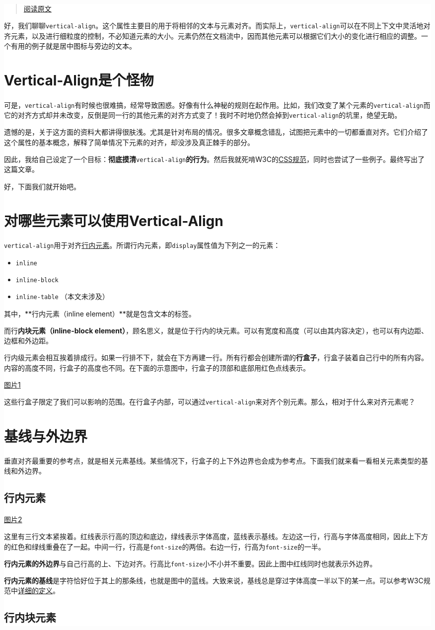 > [阅读原文](https://zcfy.cc/article/vertical-align-all-you-need-to-know)

好，我们聊聊`vertical-align`。这个属性主要目的用于将相邻的文本与元素对齐。而实际上，`vertical-align`可以在不同上下文中灵活地对齐元素，以及进行细粒度的控制，不必知道元素的大小。元素仍然在文档流中，因而其他元素可以根据它们大小的变化进行相应的调整。一个有用的例子就是居中图标与旁边的文本。

# Vertical-Align是个怪物

可是，`vertical-align`有时候也很难搞，经常导致困惑。好像有什么神秘的规则在起作用。比如，我们改变了某个元素的`vertical-align`而它的对齐方式却并未改变，反倒是同一行的其他元素的对齐方式变了！我时不时地仍然会掉到`vertical-align`的坑里，绝望无助。

遗憾的是，关于这方面的资料大都讲得很肤浅。尤其是针对布局的情况。很多文章概念错乱，试图把元素中的一切都垂直对齐。它们介绍了这个属性的基本概念，解释了简单情况下元素的对齐，却没涉及真正棘手的部分。

因此，我给自己设定了一个目标：**彻底摸清**`vertical-align`**的行为**。然后我就死啃W3C的[CSS规范](https://www.w3.org/TR/CSS2/visuren.html#inline-formatting)，同时也尝试了一些例子。最终写出了这篇文章。

好，下面我们就开始吧。

# 对哪些元素可以使用Vertical-Align

`vertical-align`用于对齐[行内元素](https://www.w3.org/TR/CSS2/visuren.html#inline-level)。所谓行内元素，即`display`属性值为下列之一的元素：

* `inline`

* `inline-block`

* `inline-table` （本文未涉及）

其中，**行内元素（inline element）**就是包含文本的标签。

而行**内块元素（inline-block element）**，顾名思义，就是位于行内的块元素。可以有宽度和高度（可以由其内容决定），也可以有内边距、边框和外边距。

行内级元素会相互挨着排成行。如果一行排不下，就会在下方再建一行。所有行都会创建所谓的**行盒子**，行盒子装着自己行中的所有内容。内容的高度不同，行盒子的高度也不同。在下面的示意图中，行盒子的顶部和底部用红色点线表示。

[图片1](http://images.pingan8787.com/2018120801.png)  

这些行盒子限定了我们可以影响的范围。在行盒子内部，可以通过`vertical-align`来对齐个别元素。那么，相对于什么来对齐元素呢？

# 基线与外边界

垂直对齐最重要的参考点，就是相关元素基线。某些情况下，行盒子的上下外边界也会成为参考点。下面我们就来看一看相关元素类型的基线和外边界。

## 行内元素

[图片2](http://images.pingan8787.com/2018120802.png)  

这里有三行文本紧挨着。红线表示行高的顶边和底边，绿线表示字体高度，蓝线表示基线。左边这一行，行高与字体高度相同，因此上下方的红色和绿线重叠在了一起。中间一行，行高是`font-size`的两倍。右边一行，行高为`font-size`的一半。

**行内元素的外边界**与自己行高的上、下边对齐。行高比`font-size`小不小并不重要。因此上图中红线同时也就表示外边界。

**行内元素的基线**是字符恰好位于其上的那条线，也就是图中的蓝线。大致来说，基线总是穿过字体高度一半以下的某一点。可以参考W3C规范中[详细的定义](https://www.w3.org/TR/CSS2/visudet.html#leading)。

## 行内块元素
